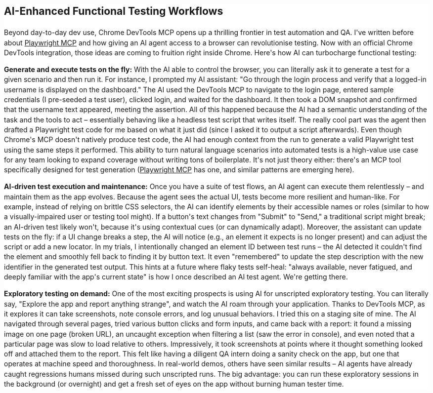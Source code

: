 ## AI-Enhanced Functional Testing Workflows

Beyond day-to-day dev use, Chrome DevTools MCP opens up a thrilling frontier in test automation and QA. I've written before about [Playwright MCP](https://www.awesome-testing.com/2025/07/playwright-mcp) and how giving an AI agent access to a browser can revolutionise testing. Now with an official Chrome DevTools integration, those ideas are coming to fruition right inside Chrome. Here's how AI can turbocharge functional testing:

**Generate and execute tests on the fly:** With the AI able to control the browser, you can literally ask it to generate a test for a given scenario and then run it. For instance, I prompted my AI assistant: "Go through the login process and verify that a logged-in username is displayed on the dashboard." The AI used the DevTools MCP to navigate to the login page, entered sample credentials (I pre-seeded a test user), clicked login, and waited for the dashboard. It then took a DOM snapshot and confirmed that the username text appeared, meeting the assertion. All of this happened because the AI had a semantic understanding of the task and the tools to act – essentially behaving like a headless test script that writes itself. The really cool part was the agent then drafted a Playwright test code for me based on what it just did (since I asked it to output a script afterwards). Even though Chrome's MCP doesn't natively produce test code, the AI had enough context from the run to generate a valid Playwright test using the same steps it performed. This ability to turn natural language scenarios into automated tests is a high-value use case for any team looking to expand coverage without writing tons of boilerplate. It's not just theory either: there's an MCP tool specifically designed for test generation ([Playwright MCP](https://www.awesome-testing.com/2025/07/playwright-mcp) has one, and similar patterns are emerging here).

**AI-driven test execution and maintenance:** Once you have a suite of test flows, an AI agent can execute them relentlessly – and maintain them as the app evolves. Because the agent sees the actual UI, tests become more resilient and human-like. For example, instead of relying on brittle CSS selectors, the AI can identify elements by their accessible names or roles (similar to how a visually-impaired user or testing tool might). If a button's text changes from "Submit" to "Send," a traditional script might break; an AI-driven test likely won't, because it's using contextual cues (or can dynamically adapt). Moreover, the assistant can update tests on the fly: if a UI change breaks a step, the AI will notice (e.g., an element it expects is no longer present) and can adjust the script or add a new locator. In my trials, I intentionally changed an element ID between test runs – the AI detected it couldn't find the element and smoothly fell back to finding it by button text. It even "remembered" to update the step description with the new identifier in the generated test output. This hints at a future where flaky tests self-heal: "always available, never fatigued, and deeply familiar with the app's current state" is how I once described an AI test agent. We're getting there.

**Exploratory testing on demand:** One of the most exciting prospects is using AI for unscripted exploratory testing. You can literally say, "Explore the app and report anything strange", and watch the AI roam through your application. Thanks to DevTools MCP, as it explores it can take screenshots, note console errors, and log unusual behaviors. I tried this on a staging site of mine. The AI navigated through several pages, tried various button clicks and form inputs, and came back with a report: it found a missing image on one page (broken URL), an uncaught exception when filtering a list (saw the error in console), and even noted that a particular page was slow to load relative to others. Impressively, it took screenshots at points where it thought something looked off and attached them to the report. This felt like having a diligent QA intern doing a sanity check on the app, but one that operates at machine speed and thoroughness. In real-world demos, others have seen similar results – AI agents have already caught regressions humans missed during such unscripted runs. The big advantage: you can run these exploratory sessions in the background (or overnight) and get a fresh set of eyes on the app without burning human tester time.
